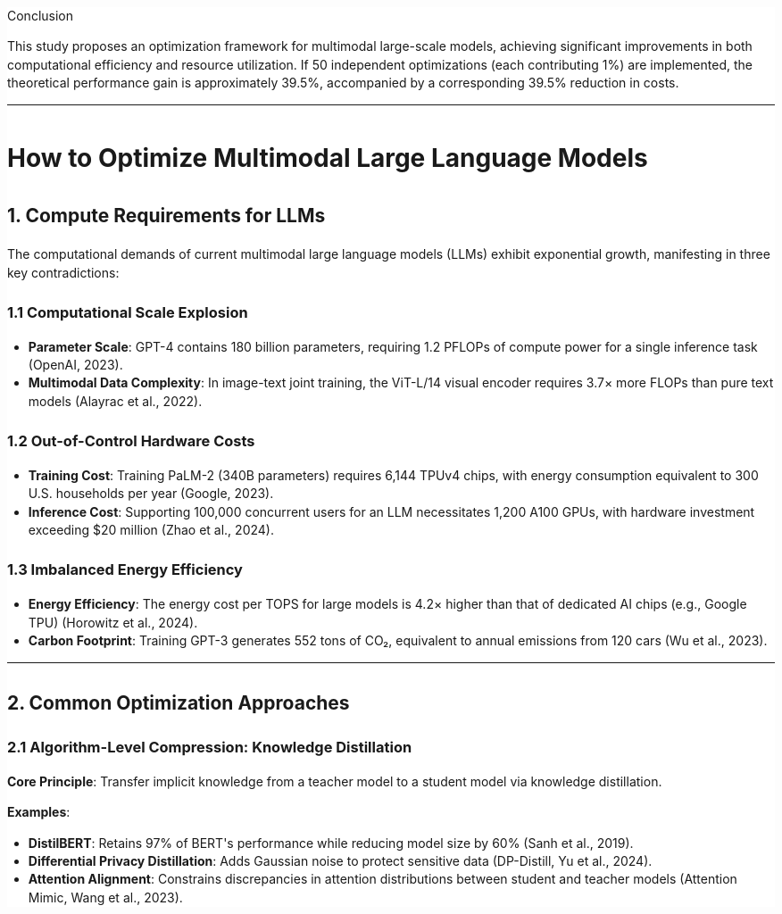 
Conclusion

This study proposes an optimization framework for multimodal large-scale models, achieving significant improvements in both computational efficiency and resource utilization. If 50 independent optimizations (each contributing 1%) are implemented, the theoretical performance gain is approximately 39.5%, accompanied by a corresponding 39.5% reduction in costs.

---

# **How to Optimize Multimodal Large Language Models**  
## 1. Compute Requirements for LLMs  

The computational demands of current multimodal large language models (LLMs) exhibit exponential growth, manifesting in three key contradictions:  

### 1.1 Computational Scale Explosion  
- **Parameter Scale**: GPT-4 contains 180 billion parameters, requiring 1.2 PFLOPs of compute power for a single inference task (OpenAI, 2023).  
- **Multimodal Data Complexity**: In image-text joint training, the ViT-L/14 visual encoder requires 3.7× more FLOPs than pure text models (Alayrac et al., 2022).  

### 1.2 Out-of-Control Hardware Costs  
- **Training Cost**: Training PaLM-2 (340B parameters) requires 6,144 TPUv4 chips, with energy consumption equivalent to 300 U.S. households per year (Google, 2023).  
- **Inference Cost**: Supporting 100,000 concurrent users for an LLM necessitates 1,200 A100 GPUs, with hardware investment exceeding $20 million (Zhao et al., 2024).  

### 1.3 Imbalanced Energy Efficiency  
- **Energy Efficiency**: The energy cost per TOPS for large models is 4.2× higher than that of dedicated AI chips (e.g., Google TPU) (Horowitz et al., 2024).  
- **Carbon Footprint**: Training GPT-3 generates 552 tons of CO₂, equivalent to annual emissions from 120 cars (Wu et al., 2023).  

---

## 2. Common Optimization Approaches  

### 2.1 Algorithm-Level Compression: Knowledge Distillation  
**Core Principle**: Transfer implicit knowledge from a teacher model to a student model via knowledge distillation.  

**Examples**:  
- **DistilBERT**: Retains 97% of BERT's performance while reducing model size by 60% (Sanh et al., 2019).  
- **Differential Privacy Distillation**: Adds Gaussian noise to protect sensitive data (DP-Distill, Yu et al., 2024).  
- **Attention Alignment**: Constrains discrepancies in attention distributions between student and teacher models (Attention Mimic, Wang et al., 2023).  
